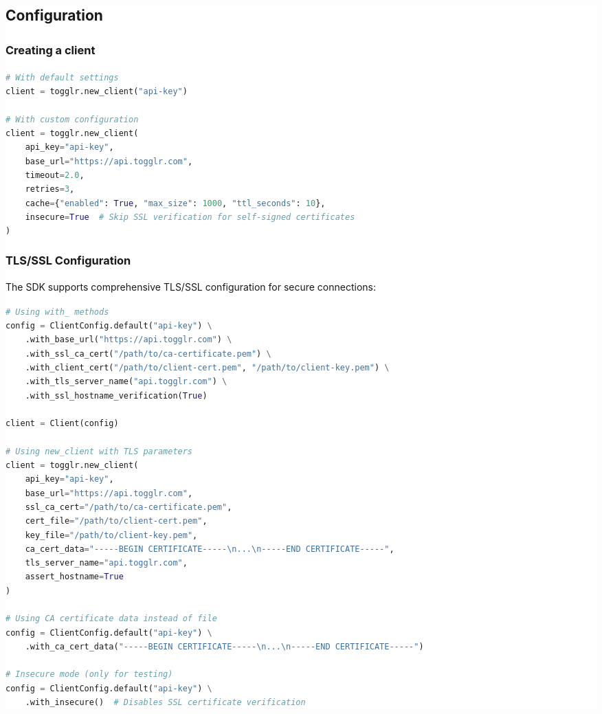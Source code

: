 ## Configuration

### Creating a client

```python
# With default settings
client = togglr.new_client("api-key")

# With custom configuration
client = togglr.new_client(
    api_key="api-key",
    base_url="https://api.togglr.com",
    timeout=2.0,
    retries=3,
    cache={"enabled": True, "max_size": 1000, "ttl_seconds": 10},
    insecure=True  # Skip SSL verification for self-signed certificates
)
```

### TLS/SSL Configuration

The SDK supports comprehensive TLS/SSL configuration for secure connections:

```python
# Using with_ methods
config = ClientConfig.default("api-key") \
    .with_base_url("https://api.togglr.com") \
    .with_ssl_ca_cert("/path/to/ca-certificate.pem") \
    .with_client_cert("/path/to/client-cert.pem", "/path/to/client-key.pem") \
    .with_tls_server_name("api.togglr.com") \
    .with_ssl_hostname_verification(True)

client = Client(config)

# Using new_client with TLS parameters
client = togglr.new_client(
    api_key="api-key",
    base_url="https://api.togglr.com",
    ssl_ca_cert="/path/to/ca-certificate.pem",
    cert_file="/path/to/client-cert.pem",
    key_file="/path/to/client-key.pem",
    ca_cert_data="-----BEGIN CERTIFICATE-----\n...\n-----END CERTIFICATE-----",
    tls_server_name="api.togglr.com",
    assert_hostname=True
)

# Using CA certificate data instead of file
config = ClientConfig.default("api-key") \
    .with_ca_cert_data("-----BEGIN CERTIFICATE-----\n...\n-----END CERTIFICATE-----")

# Insecure mode (only for testing)
config = ClientConfig.default("api-key") \
    .with_insecure()  # Disables SSL certificate verification
```
